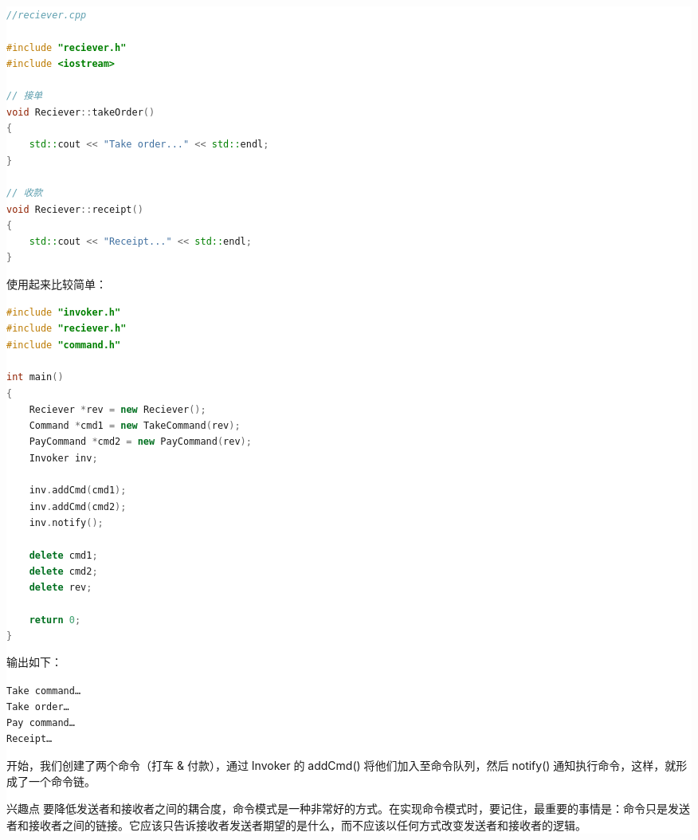 
```cpp
//reciever.cpp

#include "reciever.h"
#include <iostream>

// 接单
void Reciever::takeOrder()
{
    std::cout << "Take order..." << std::endl;
}

// 收款
void Reciever::receipt()
{
    std::cout << "Receipt..." << std::endl;
}
```


使用起来比较简单：
```cpp
#include "invoker.h"
#include "reciever.h"
#include "command.h"

int main()
{
    Reciever *rev = new Reciever();
    Command *cmd1 = new TakeCommand(rev);
    PayCommand *cmd2 = new PayCommand(rev);
    Invoker inv;

    inv.addCmd(cmd1);
    inv.addCmd(cmd2);
    inv.notify();
    
    delete cmd1;
    delete cmd2;
    delete rev;
    
    return 0;
}
```


输出如下：
```
Take command… 
Take order… 
Pay command… 
Receipt…
```
开始，我们创建了两个命令（打车 & 付款），通过 Invoker 的 addCmd() 将他们加入至命令队列，然后 notify() 通知执行命令，这样，就形成了一个命令链。

兴趣点
要降低发送者和接收者之间的耦合度，命令模式是一种非常好的方式。在实现命令模式时，要记住，最重要的事情是：命令只是发送者和接收者之间的链接。它应该只告诉接收者发送者期望的是什么，而不应该以任何方式改变发送者和接收者的逻辑。